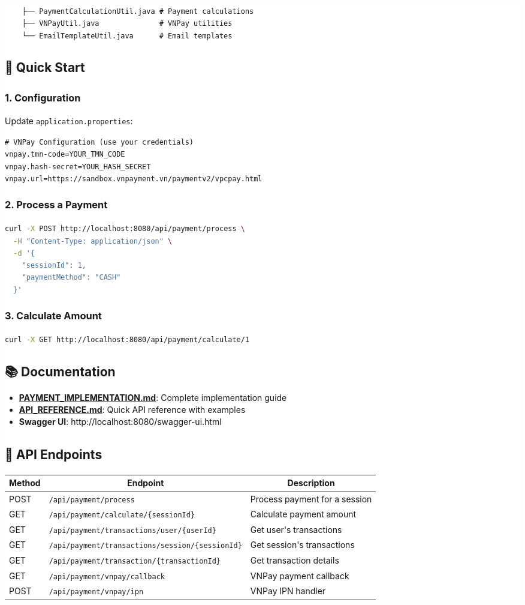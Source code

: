 ```
    ├── PaymentCalculationUtil.java # Payment calculations
    ├── VNPayUtil.java              # VNPay utilities
    └── EmailTemplateUtil.java      # Email templates
```

## 🚀 Quick Start

### 1. Configuration
Update `application.properties`:
```properties
# VNPay Configuration (use your credentials)
vnpay.tmn-code=YOUR_TMN_CODE
vnpay.hash-secret=YOUR_HASH_SECRET
vnpay.url=https://sandbox.vnpayment.vn/paymentv2/vpcpay.html
```

### 2. Process a Payment
```bash
curl -X POST http://localhost:8080/api/payment/process \
  -H "Content-Type: application/json" \
  -d '{
    "sessionId": 1,
    "paymentMethod": "CASH"
  }'
```

### 3. Calculate Amount
```bash
curl -X GET http://localhost:8080/api/payment/calculate/1
```

## 📚 Documentation

- **[PAYMENT_IMPLEMENTATION.md](PAYMENT_IMPLEMENTATION.md)**: Complete implementation guide
- **[API_REFERENCE.md](API_REFERENCE.md)**: Quick API reference with examples
- **Swagger UI**: http://localhost:8080/swagger-ui.html

## 🔧 API Endpoints

| Method | Endpoint | Description |
|--------|----------|-------------|
| POST | `/api/payment/process` | Process payment for a session |
| GET | `/api/payment/calculate/{sessionId}` | Calculate payment amount |
| GET | `/api/payment/transactions/user/{userId}` | Get user's transactions |
| GET | `/api/payment/transactions/session/{sessionId}` | Get session's transactions |
| GET | `/api/payment/transaction/{transactionId}` | Get transaction details |
| GET | `/api/payment/vnpay/callback` | VNPay payment callback |
| POST | `/api/payment/vnpay/ipn` | VNPay IPN handler |
